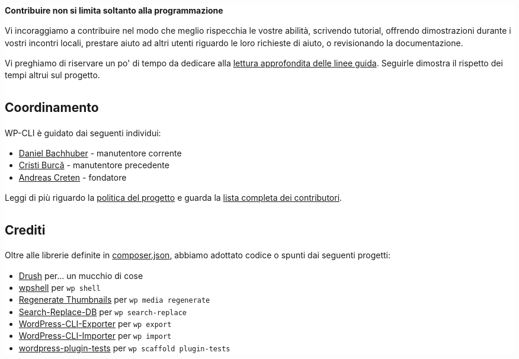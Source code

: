**Contribuire non si limita soltanto alla programmazione** 

Vi incoraggiamo a contribuire nel modo che meglio rispecchia le vostre abilità, scrivendo tutorial, offrendo dimostrazioni durante i vostri incontri locali, prestare aiuto ad altri utenti riguardo le loro richieste di aiuto, o revisionando la documentazione.

Vi preghiamo di riservare un po' di tempo da dedicare alla [lettura approfondita delle linee guida](https://wp-cli.org/docs/contributing/). Seguirle dimostra il rispetto dei tempi altrui sul progetto. 

## Coordinamento

WP-CLI è guidato dai seguenti individui:

* [Daniel Bachhuber](https://github.com/danielbachhuber/) - manutentore corrente
* [Cristi Burcă](https://github.com/scribu) - manutentore precedente
* [Andreas Creten](https://github.com/andreascreten) - fondatore

Leggi di più riguardo la [politica del progetto](https://wp-cli.org/docs/governance/) e guarda la [lista completa dei contributori](https://github.com/wp-cli/wp-cli/contributors).

## Crediti

Oltre alle librerie definite in [composer.json](composer.json), abbiamo adottato codice o spunti dai seguenti progetti:

* [Drush](http://drush.ws/) per... un mucchio di cose
* [wpshell](http://code.trac.wordpress.org/browser/wpshell) per `wp shell`
* [Regenerate Thumbnails](http://wordpress.org/plugins/regenerate-thumbnails/) per `wp media regenerate`
* [Search-Replace-DB](https://github.com/interconnectit/Search-Replace-DB) per `wp search-replace`
* [WordPress-CLI-Exporter](https://github.com/Automattic/WordPress-CLI-Exporter) per `wp export`
* [WordPress-CLI-Importer](https://github.com/Automattic/WordPress-CLI-Importer) per `wp import`
* [wordpress-plugin-tests](https://github.com/benbalter/wordpress-plugin-tests/) per `wp scaffold plugin-tests`

